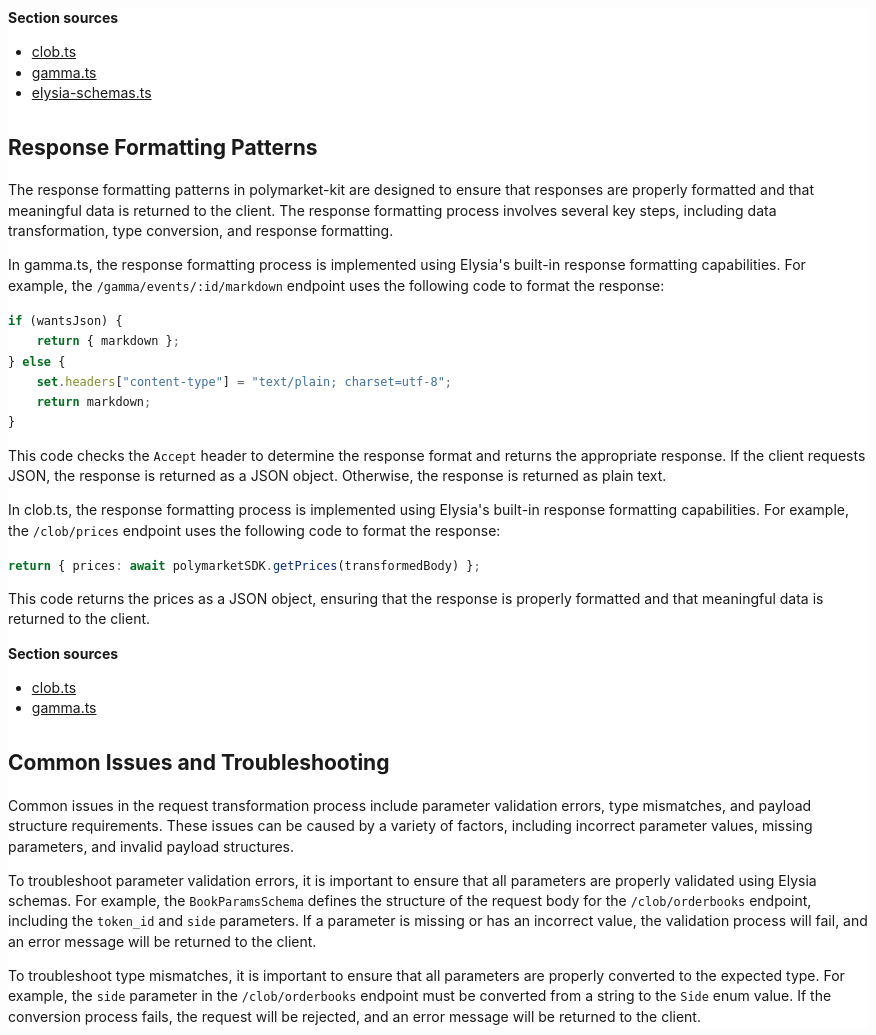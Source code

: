 **Section sources**
- [clob.ts](file://src/routes/clob.ts#L1-L1013)
- [gamma.ts](file://src/routes/gamma.ts#L1-L725)
- [elysia-schemas.ts](file://src/types/elysia-schemas.ts#L1-L1023)

## Response Formatting Patterns
The response formatting patterns in polymarket-kit are designed to ensure that responses are properly formatted and that meaningful data is returned to the client. The response formatting process involves several key steps, including data transformation, type conversion, and response formatting.

In gamma.ts, the response formatting process is implemented using Elysia's built-in response formatting capabilities. For example, the `/gamma/events/:id/markdown` endpoint uses the following code to format the response:

```typescript
if (wantsJson) {
    return { markdown };
} else {
    set.headers["content-type"] = "text/plain; charset=utf-8";
    return markdown;
}
```

This code checks the `Accept` header to determine the response format and returns the appropriate response. If the client requests JSON, the response is returned as a JSON object. Otherwise, the response is returned as plain text.

In clob.ts, the response formatting process is implemented using Elysia's built-in response formatting capabilities. For example, the `/clob/prices` endpoint uses the following code to format the response:

```typescript
return { prices: await polymarketSDK.getPrices(transformedBody) };
```

This code returns the prices as a JSON object, ensuring that the response is properly formatted and that meaningful data is returned to the client.

**Section sources**
- [clob.ts](file://src/routes/clob.ts#L1-L1013)
- [gamma.ts](file://src/routes/gamma.ts#L1-L725)

## Common Issues and Troubleshooting
Common issues in the request transformation process include parameter validation errors, type mismatches, and payload structure requirements. These issues can be caused by a variety of factors, including incorrect parameter values, missing parameters, and invalid payload structures.

To troubleshoot parameter validation errors, it is important to ensure that all parameters are properly validated using Elysia schemas. For example, the `BookParamsSchema` defines the structure of the request body for the `/clob/orderbooks` endpoint, including the `token_id` and `side` parameters. If a parameter is missing or has an incorrect value, the validation process will fail, and an error message will be returned to the client.

To troubleshoot type mismatches, it is important to ensure that all parameters are properly converted to the expected type. For example, the `side` parameter in the `/clob/orderbooks` endpoint must be converted from a string to the `Side` enum value. If the conversion process fails, the request will be rejected, and an error message will be returned to the client.
